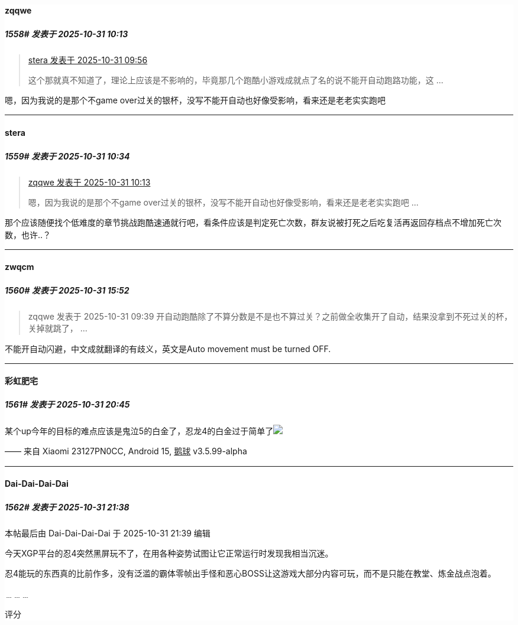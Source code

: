 ####  zqqwe  
##### 1558#       发表于 2025-10-31 10:13

<blockquote><a href="httphttps://stage1st.com/2b/forum.php?mod=redirect&amp;goto=findpost&amp;pid=68653611&amp;ptid=2244012" target="_blank">stera 发表于 2025-10-31 09:56</a>

这个那就真不知道了，理论上应该是不影响的，毕竟那几个跑酷小游戏成就点了名的说不能开自动跑路功能，这 ...</blockquote>
嗯，因为我说的是那个不game over过关的银杯，没写不能开自动也好像受影响，看来还是老老实实跑吧


*****

####  stera  
##### 1559#       发表于 2025-10-31 10:34

<blockquote><a href="httphttps://stage1st.com/2b/forum.php?mod=redirect&amp;goto=findpost&amp;pid=68653718&amp;ptid=2244012" target="_blank">zqqwe 发表于 2025-10-31 10:13</a>

嗯，因为我说的是那个不game over过关的银杯，没写不能开自动也好像受影响，看来还是老老实实跑吧 ...</blockquote>
那个应该随便找个低难度的章节挑战跑酷速通就行吧，看条件应该是判定死亡次数，群友说被打死之后吃复活再返回存档点不增加死亡次数，也许..？


*****

####  zwqcm  
##### 1560#       发表于 2025-10-31 15:52

<blockquote>zqqwe 发表于 2025-10-31 09:39
开自动跑酷除了不算分数是不是也不算过关？之前做全收集开了自动，结果没拿到不死过关的杯，关掉就跳了， ...</blockquote>
不能开自动闪避，中文成就翻译的有歧义，英文是Auto movement must be turned OFF.


*****

####  彩虹肥宅  
##### 1561#       发表于 2025-10-31 20:45

某个up今年的目标的难点应该是鬼泣5的白金了，忍龙4的白金过于简单了<img src="https://static.stage1st.com/image/smiley/face2017/019.png" referrerpolicy="no-referrer">

—— 来自 Xiaomi 23127PN0CC, Android 15, [鹅球](https://www.pgyer.com/xfPejhuq) v3.5.99-alpha


*****

####  Dai-Dai-Dai-Dai  
##### 1562#       发表于 2025-10-31 21:38

 本帖最后由 Dai-Dai-Dai-Dai 于 2025-10-31 21:39 编辑 

今天XGP平台的忍4突然黑屏玩不了，在用各种姿势试图让它正常运行时发现我相当沉迷。

忍4能玩的东西真的比前作多，没有泛滥的霸体零帧出手怪和恶心BOSS让这游戏大部分内容可玩，而不是只能在教堂、炼金战点泡着。

﹍﹍﹍

评分
